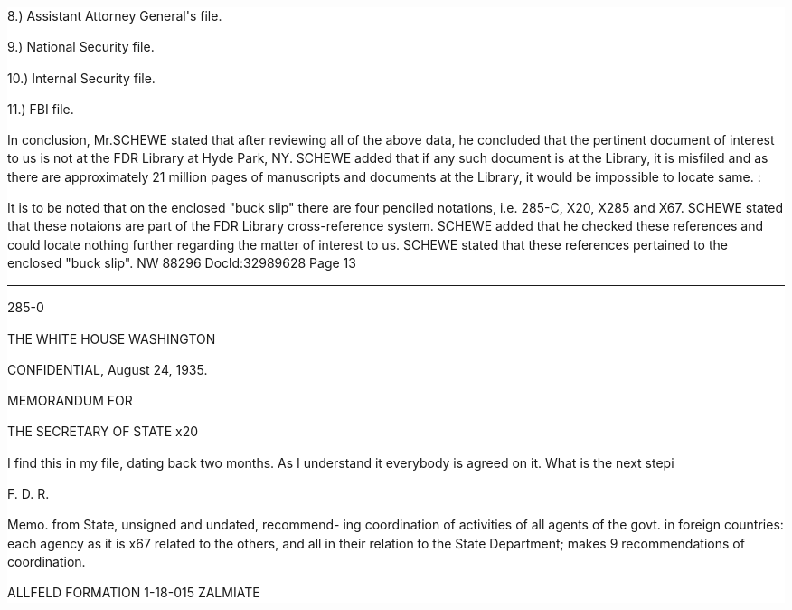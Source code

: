 8.) Assistant Attorney General's file.

9.) National Security file.

10.) Internal Security file.

11.) FBI file.

In conclusion, Mr.SCHEWE stated that after
reviewing all of the above data, he concluded that the
pertinent document of interest to us is not at the FDR
Library at Hyde Park, NY. SCHEWE added that if any
such document is at the Library, it is misfiled and
as there are approximately 21 million pages of manuscripts
and documents at the Library, it would be impossible
to locate same.
:

It is to be noted that on the enclosed
"buck slip" there are four penciled notations, i.e.
285-C, X20, X285 and X67. SCHEWE stated that these
notaions are part of the FDR Library cross-reference
system. SCHEWE added that he checked these references
and could locate nothing further regarding the matter
of interest to us. SCHEWE stated that these references
pertained to the enclosed "buck slip".
NW 88296 Docld:32989628 Page 13
***
285-0

THE WHITE HOUSE
WASHINGTON

CONFIDENTIAL, August 24, 1935.

MEMORANDUM FOR

THE SECRETARY OF STATE x20

I find this in my file,
dating back two months. As I
understand it everybody is
agreed on it. What is the next
stepi

F. D. R.

Memo. from State, unsigned and undated, recommend-
ing coordination of activities of all agents of the
govt. in foreign countries: each agency as it is
x67 related to the others, and all in their relation
to the State Department; makes 9 recommendations
of coordination.

ALLFELD
FORMATION
1-18-015
ZALMIATE
